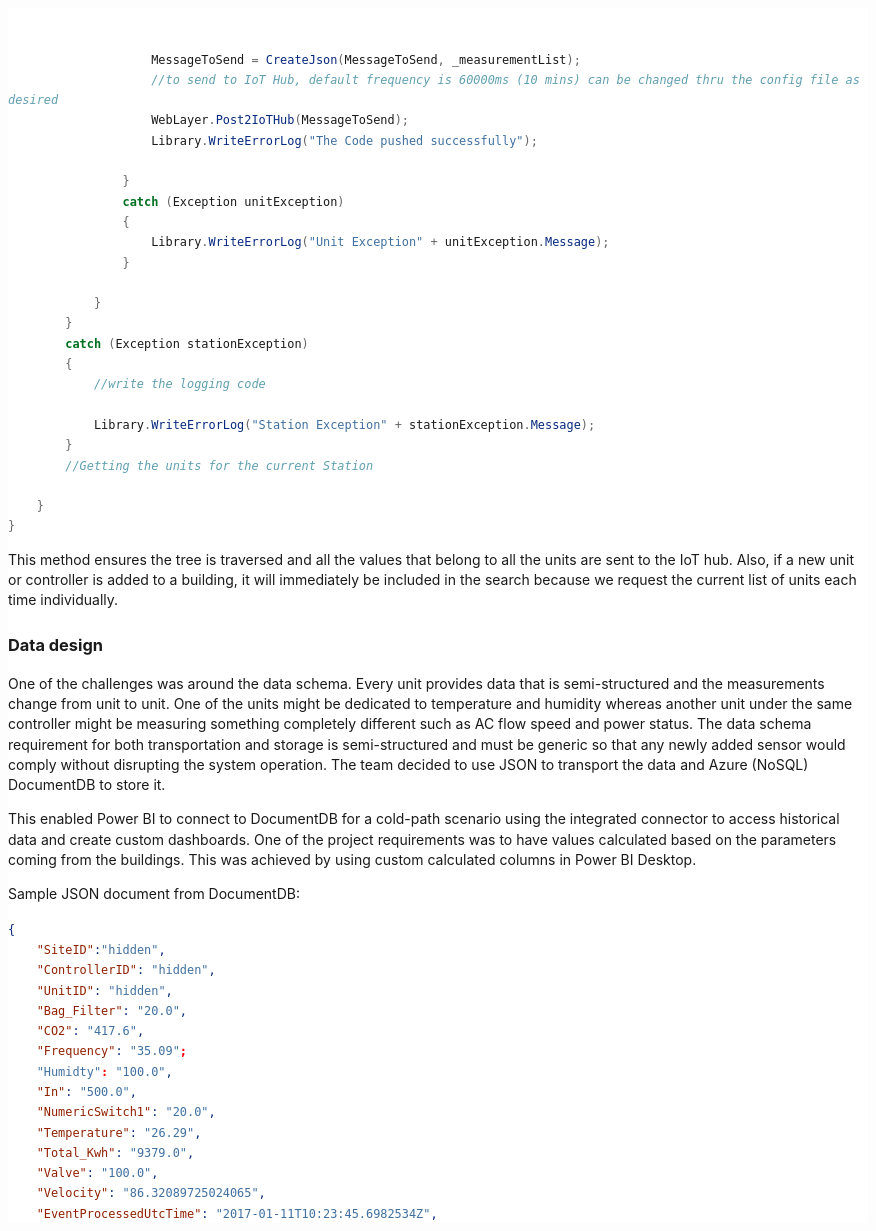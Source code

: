 ```csharp


					MessageToSend = CreateJson(MessageToSend, _measurementList);
					//to send to IoT Hub, default frequency is 60000ms (10 mins) can be changed thru the config file as desired
					WebLayer.Post2IoTHub(MessageToSend);
					Library.WriteErrorLog("The Code pushed successfully");

				}
				catch (Exception unitException)
				{
					Library.WriteErrorLog("Unit Exception" + unitException.Message);
				}

			}
		}
		catch (Exception stationException)
		{
			//write the logging code

			Library.WriteErrorLog("Station Exception" + stationException.Message);
		}
		//Getting the units for the current Station
 
	}
}
```

This method ensures the tree is traversed and all the values that belong to all the units are sent to the IoT hub. Also, if a new unit or controller is added to a building, it will immediately be included in the search because we request the current list of units each time individually.

### Data design ###

One of the challenges was around the data schema. Every unit provides data that is semi-structured and the measurements change from unit to unit. One of the units might be dedicated to temperature and humidity whereas another unit under the same controller might be measuring something completely different such as AC flow speed and power status. The data schema requirement for both transportation and storage is semi-structured and must be generic so that any newly added sensor would comply without disrupting the system operation. The team decided to use JSON to transport the data and Azure (NoSQL) DocumentDB to store it.

This enabled Power BI to connect to DocumentDB for a cold-path scenario using the integrated connector to access historical data and create custom dashboards. One of the project requirements was to have values calculated based on the parameters coming from the buildings. This was achieved by using custom calculated columns in Power BI Desktop.

Sample JSON document from DocumentDB:

```json
{
	"SiteID":"hidden",
	"ControllerID": "hidden",
	"UnitID": "hidden",
	"Bag_Filter": "20.0",
	"CO2": "417.6",
	"Frequency": "35.09";
	"Humidty": "100.0",
	"In": "500.0",
	"NumericSwitch1": "20.0",
	"Temperature": "26.29",
	"Total_Kwh": "9379.0",
	"Valve": "100.0",
	"Velocity": "86.32089725024065",
	"EventProcessedUtcTime": "2017-01-11T10:23:45.6982534Z",
```